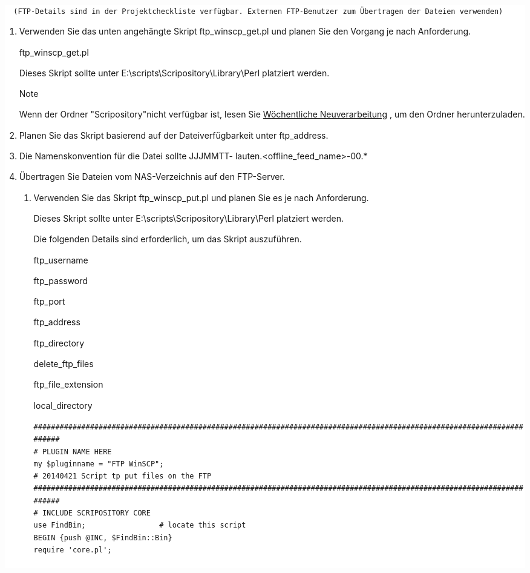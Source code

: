       (FTP-Details sind in der Projektcheckliste verfügbar. Externen FTP-Benutzer zum Übertragen der Dateien verwenden)

   1. Verwenden Sie das unten angehängte Skript ftp_winscp_get.pl und planen Sie den Vorgang je nach Anforderung.

      ftp_winscp_get.pl

      Dieses Skript sollte unter E:\scripts\Scripository\Library\Perl platziert werden.

      >[!NOTE]
      >
      >Wenn der Ordner &quot;Scripository&quot;nicht verfügbar ist, lesen Sie [Wöchentliche Neuverarbeitung](../../../home/dwb-implement-overview/dwb-implement-configure/dwb-implement-reprocess-scripting.md#concept-60529e12d6d94386a02c1c6fdedf0295) , um den Ordner herunterzuladen.

   1. Planen Sie das Skript basierend auf der Dateiverfügbarkeit unter ftp_address.
   1. Die Namenskonvention für die Datei sollte JJJMMTT- lauten.&lt;offline_feed_name>-00.&#42;

1. Übertragen Sie Dateien vom NAS-Verzeichnis auf den FTP-Server.

   1. Verwenden Sie das Skript ftp_winscp_put.pl und planen Sie es je nach Anforderung.

      Dieses Skript sollte unter E:\scripts\Scripository\Library\Perl platziert werden.

      Die folgenden Details sind erforderlich, um das Skript auszuführen.

      ftp_username

      ftp_password

      ftp_port

      ftp_address

      ftp_directory

      delete_ftp_files

      ftp_file_extension

      local_directory

      ```
      #######################################################################################################################
      # PLUGIN NAME HERE
      my $pluginname = "FTP WinSCP";
      # 20140421 Script tp put files on the FTP
      #######################################################################################################################
      # INCLUDE SCRIPOSITORY CORE
      use FindBin;                 # locate this script
      BEGIN {push @INC, $FindBin::Bin}
      require 'core.pl';
      